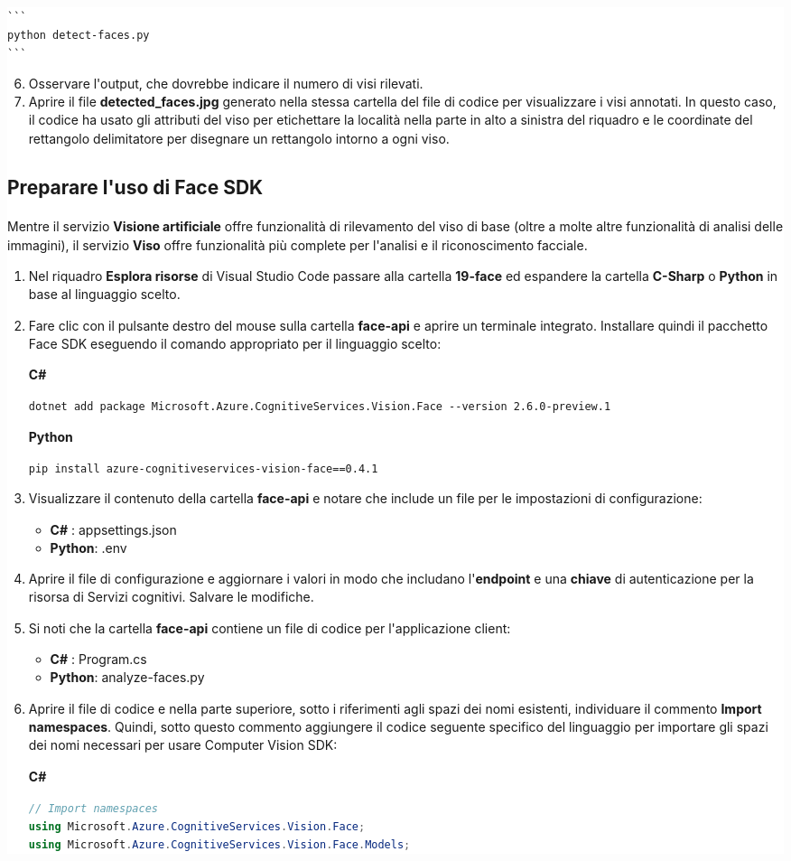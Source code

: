     ```
    python detect-faces.py
    ```

6. Osservare l'output, che dovrebbe indicare il numero di visi rilevati.
7. Aprire il file **detected_faces.jpg** generato nella stessa cartella del file di codice per visualizzare i visi annotati. In questo caso, il codice ha usato gli attributi del viso per etichettare la località nella parte in alto a sinistra del riquadro e le coordinate del rettangolo delimitatore per disegnare un rettangolo intorno a ogni viso.

## <a name="prepare-to-use-the-face-sdk"></a>Preparare l'uso di Face SDK

Mentre il servizio **Visione artificiale** offre funzionalità di rilevamento del viso di base (oltre a molte altre funzionalità di analisi delle immagini), il servizio **Viso** offre funzionalità più complete per l'analisi e il riconoscimento facciale.

1. Nel riquadro **Esplora risorse** di Visual Studio Code passare alla cartella **19-face** ed espandere la cartella **C-Sharp** o **Python** in base al linguaggio scelto.
2. Fare clic con il pulsante destro del mouse sulla cartella **face-api** e aprire un terminale integrato. Installare quindi il pacchetto Face SDK eseguendo il comando appropriato per il linguaggio scelto:

    **C#**

    ```
    dotnet add package Microsoft.Azure.CognitiveServices.Vision.Face --version 2.6.0-preview.1
    ```

    **Python**

    ```
    pip install azure-cognitiveservices-vision-face==0.4.1
    ```
    
3. Visualizzare il contenuto della cartella **face-api** e notare che include un file per le impostazioni di configurazione:
    - **C#** : appsettings.json
    - **Python**: .env

4. Aprire il file di configurazione e aggiornare i valori in modo che includano l'**endpoint** e una **chiave** di autenticazione per la risorsa di Servizi cognitivi. Salvare le modifiche.

5. Si noti che la cartella **face-api** contiene un file di codice per l'applicazione client:

    - **C#** : Program.cs
    - **Python**: analyze-faces.py

6. Aprire il file di codice e nella parte superiore, sotto i riferimenti agli spazi dei nomi esistenti, individuare il commento **Import namespaces**. Quindi, sotto questo commento aggiungere il codice seguente specifico del linguaggio per importare gli spazi dei nomi necessari per usare Computer Vision SDK:

    **C#**

    ```C#
    // Import namespaces
    using Microsoft.Azure.CognitiveServices.Vision.Face;
    using Microsoft.Azure.CognitiveServices.Vision.Face.Models;
    ```
